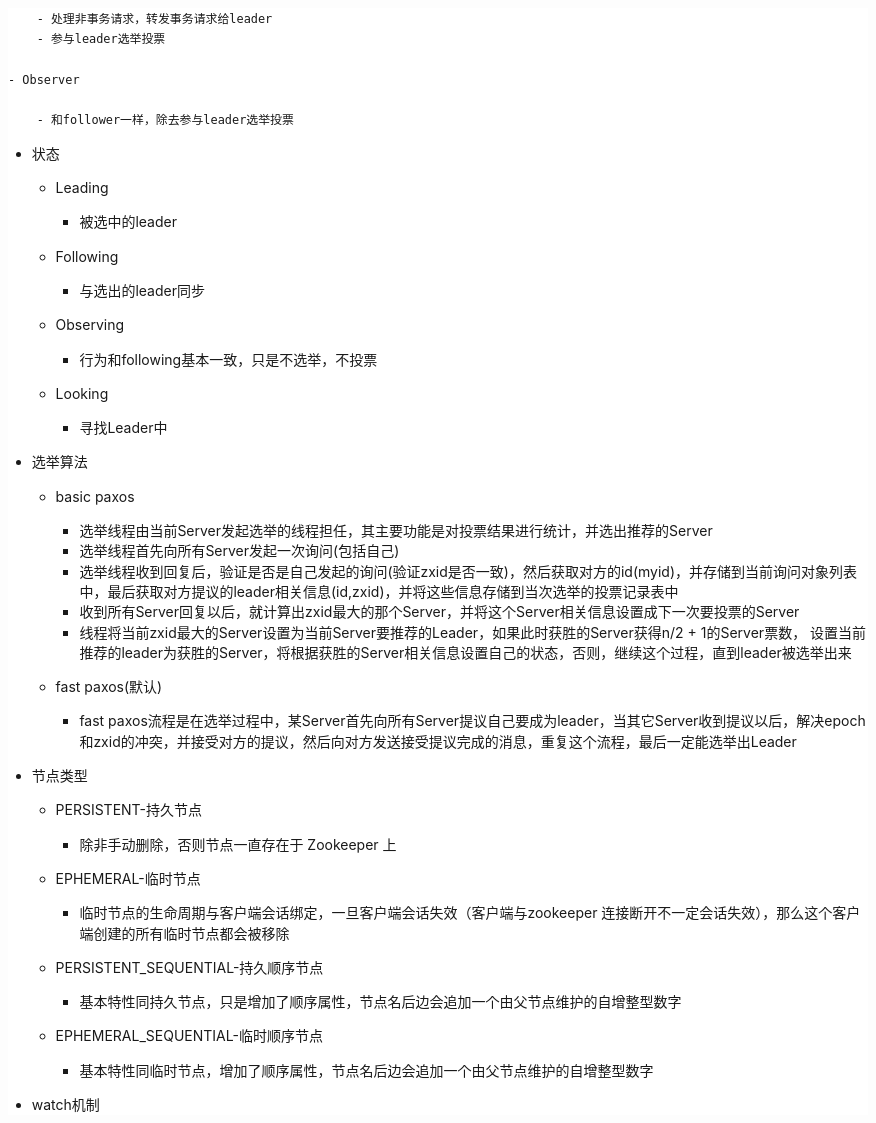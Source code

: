         - 处理非事务请求，转发事务请求给leader
        - 参与leader选举投票

    - Observer

        - 和follower一样，除去参与leader选举投票

- 状态

    - Leading

        - 被选中的leader

    - Following

        - 与选出的leader同步

    - Observing

        - 行为和following基本一致，只是不选举，不投票

    - Looking

        - 寻找Leader中

- 选举算法

    - basic paxos

        - 选举线程由当前Server发起选举的线程担任，其主要功能是对投票结果进行统计，并选出推荐的Server
        - 选举线程首先向所有Server发起一次询问(包括自己)
        - 选举线程收到回复后，验证是否是自己发起的询问(验证zxid是否一致)，然后获取对方的id(myid)，并存储到当前询问对象列表中，最后获取对方提议的leader相关信息(id,zxid)，并将这些信息存储到当次选举的投票记录表中
        - 收到所有Server回复以后，就计算出zxid最大的那个Server，并将这个Server相关信息设置成下一次要投票的Server
        - 线程将当前zxid最大的Server设置为当前Server要推荐的Leader，如果此时获胜的Server获得n/2 + 1的Server票数，
          设置当前推荐的leader为获胜的Server，将根据获胜的Server相关信息设置自己的状态，否则，继续这个过程，直到leader被选举出来

    - fast paxos(默认)

        - fast
          paxos流程是在选举过程中，某Server首先向所有Server提议自己要成为leader，当其它Server收到提议以后，解决epoch和zxid的冲突，并接受对方的提议，然后向对方发送接受提议完成的消息，重复这个流程，最后一定能选举出Leader

- 节点类型

    - PERSISTENT-持久节点

        - 除非手动删除，否则节点一直存在于 Zookeeper 上

    - EPHEMERAL-临时节点

        - 临时节点的生命周期与客户端会话绑定，一旦客户端会话失效（客户端与zookeeper 连接断开不一定会话失效），那么这个客户端创建的所有临时节点都会被移除

    - PERSISTENT_SEQUENTIAL-持久顺序节点

        - 基本特性同持久节点，只是增加了顺序属性，节点名后边会追加一个由父节点维护的自增整型数字

    - EPHEMERAL_SEQUENTIAL-临时顺序节点

        - 基本特性同临时节点，增加了顺序属性，节点名后边会追加一个由父节点维护的自增整型数字

- watch机制
